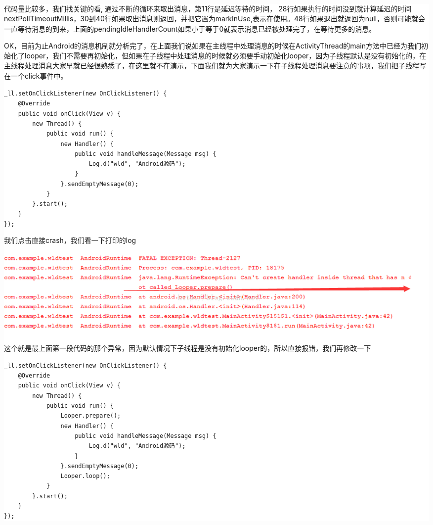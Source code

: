 代码量比较多，我们找关键的看,  通过不断的循环来取出消息，第11行是延迟等待的时间， 28行如果执行的时间没到就计算延迟的时间nextPollTimeoutMillis，30到40行如果取出消息则返回，并把它置为markInUse,表示在使用。48行如果退出就返回为null，否则可能就会一直等待消息的到来，上面的pendingIdleHandlerCount如果小于等于0就表示消息已经被处理完了，在等待更多的消息。

OK，目前为止Android的消息机制就分析完了，在上面我们说如果在主线程中处理消息的时候在ActivityThread的main方法中已经为我们初始化了looper，我们不需要再初始化，但如果在子线程中处理消息的时候就必须要手动初始化looper，因为子线程默认是没有初始化的，在主线程处理消息大家早就已经很熟悉了，在这里就不在演示，下面我们就为大家演示一下在子线程处理消息要注意的事项，我们把子线程写在一个click事件中。

```
_ll.setOnClickListener(new OnClickListener() {
	@Override
	public void onClick(View v) {
		new Thread() {
			public void run() {
				new Handler() {
					public void handleMessage(Message msg) {
						Log.d("wld", "Android源码");
					}
				}.sendEmptyMessage(0);
			}
		}.start();
	}
});
```

我们点击直接crash，我们看一下打印的log

![](/img/blog/2016/20160416211603604.png)

这个就是最上面第一段代码的那个异常，因为默认情况下子线程是没有初始化looper的，所以直接报错，我们再修改一下

```
_ll.setOnClickListener(new OnClickListener() {
	@Override
	public void onClick(View v) {
		new Thread() {
			public void run() {
				Looper.prepare();
				new Handler() {
					public void handleMessage(Message msg) {
						Log.d("wld", "Android源码");
					}
				}.sendEmptyMessage(0);
				Looper.loop();
			}
		}.start();
	}
});
```

